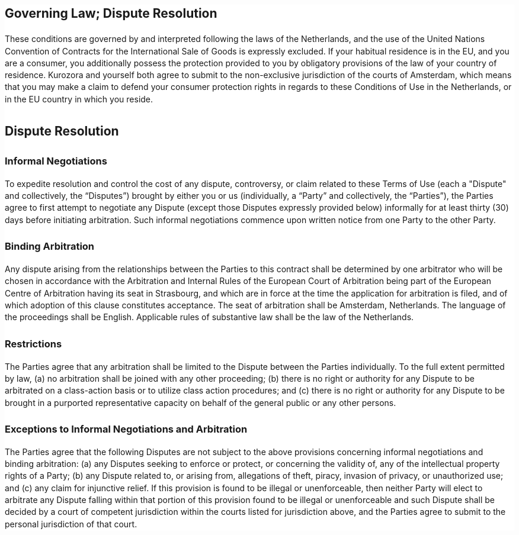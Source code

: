 ## Governing Law; Dispute Resolution

These conditions are governed by and interpreted following the laws of the Netherlands, and the use of the United Nations Convention of Contracts for the International Sale of Goods is expressly excluded. If your habitual residence is in the EU, and you are a consumer, you additionally possess the protection provided to you by obligatory provisions of the law of your country of residence. Kurozora and yourself both agree to submit to the non-exclusive jurisdiction of the courts of Amsterdam, which means that you may make a claim to defend your consumer protection rights in regards to these Conditions of Use in the Netherlands, or in the EU country in which you reside.


## Dispute Resolution

### Informal Negotiations

To expedite resolution and control the cost of any dispute, controversy, or claim related to these Terms of Use (each a "Dispute" and collectively, the “Disputes”) brought by either you or us (individually, a “Party” and collectively, the “Parties”), the Parties agree to first attempt to negotiate any Dispute (except those Disputes expressly provided below) informally for at least thirty (30) days before initiating arbitration. Such informal negotiations commence upon written notice from one Party to the other Party.

### Binding Arbitration

Any dispute arising from the relationships between the Parties to this contract shall be determined by one arbitrator who will be chosen in accordance with the Arbitration and Internal Rules of the European Court of Arbitration being part of the European Centre of Arbitration having its seat in Strasbourg, and which are in force at the time the application for arbitration is filed, and of which adoption of this clause constitutes acceptance. The seat of arbitration shall be Amsterdam, Netherlands. The language of the proceedings shall be English. Applicable rules of substantive law shall be the law of the Netherlands.

### Restrictions

The Parties agree that any arbitration shall be limited to the Dispute between the Parties individually. To the full extent permitted by law, (a) no arbitration shall be joined with any other proceeding; (b) there is no right or authority for any Dispute to be arbitrated on a class-action basis or to utilize class action procedures; and (c) there is no right or authority for any Dispute to be brought in a purported representative capacity on behalf of the general public or any other persons.

### Exceptions to Informal Negotiations and Arbitration

The Parties agree that the following Disputes are not subject to the above provisions concerning informal negotiations and binding arbitration: (a) any Disputes seeking to enforce or protect, or concerning the validity of, any of the intellectual property rights of a Party; (b) any Dispute related to, or arising from, allegations of theft, piracy, invasion of privacy, or unauthorized use; and (c) any claim for injunctive relief. If this provision is found to be illegal or unenforceable, then neither Party will elect to arbitrate any Dispute falling within that portion of this provision found to be illegal or unenforceable and such Dispute shall be decided by a court of competent jurisdiction within the courts listed for jurisdiction above, and the Parties agree to submit to the personal jurisdiction of that court.

